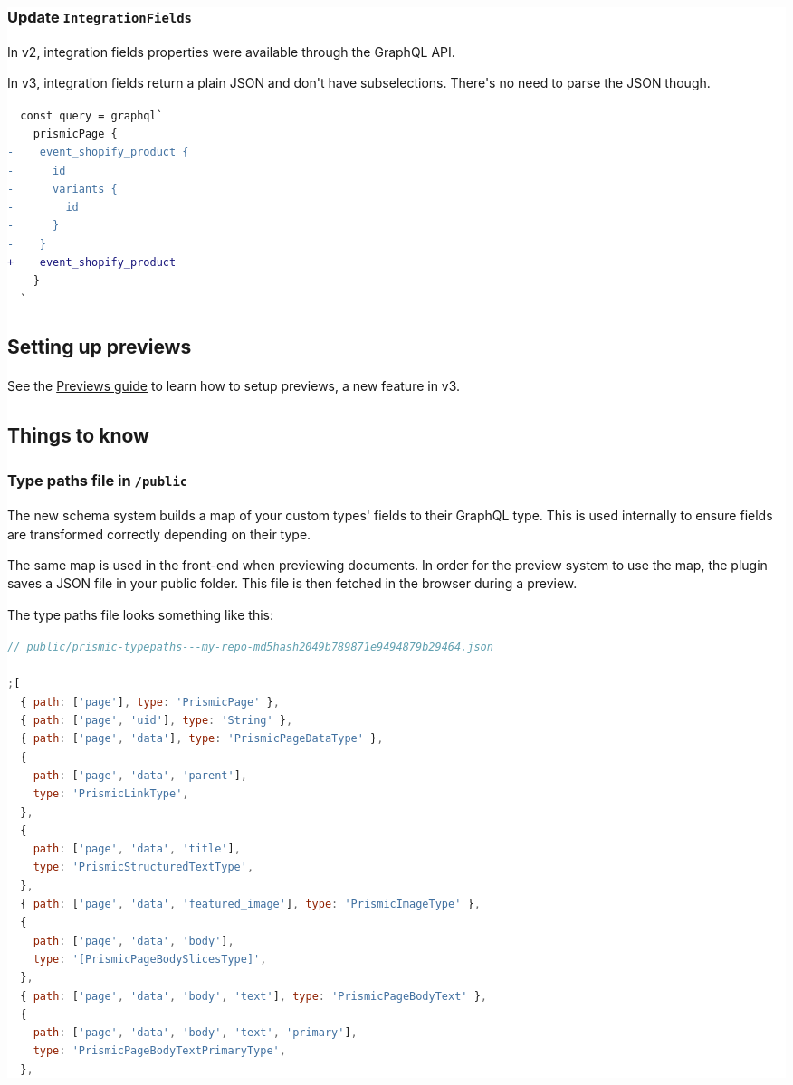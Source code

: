 ### Update `IntegrationFields`

In v2, integration fields properties were available through the GraphQL API.

In v3, integration fields return a plain JSON and don't have subselections.
There's no need to parse the JSON though.

```diff
  const query = graphql`
    prismicPage {
-    event_shopify_product {
-      id
-      variants {
-        id
-      }
-    }
+    event_shopify_product
    }
  `
```

## Setting up previews

See the [Previews guide](./previews-guide.md) to learn how to setup previews, a
new feature in v3.

[react-hooks]: https://reactjs.org/docs/hooks-intro.html

## Things to know

### Type paths file in `/public`

The new schema system builds a map of your custom types' fields to their GraphQL
type. This is used internally to ensure fields are transformed correctly
depending on their type.

The same map is used in the front-end when previewing documents. In order for
the preview system to use the map, the plugin saves a JSON file in your public
folder. This file is then fetched in the browser during a preview.

The type paths file looks something like this:

```js
// public/prismic-typepaths---my-repo-md5hash2049b789871e9494879b29464.json

;[
  { path: ['page'], type: 'PrismicPage' },
  { path: ['page', 'uid'], type: 'String' },
  { path: ['page', 'data'], type: 'PrismicPageDataType' },
  {
    path: ['page', 'data', 'parent'],
    type: 'PrismicLinkType',
  },
  {
    path: ['page', 'data', 'title'],
    type: 'PrismicStructuredTextType',
  },
  { path: ['page', 'data', 'featured_image'], type: 'PrismicImageType' },
  {
    path: ['page', 'data', 'body'],
    type: '[PrismicPageBodySlicesType]',
  },
  { path: ['page', 'data', 'body', 'text'], type: 'PrismicPageBodyText' },
  {
    path: ['page', 'data', 'body', 'text', 'primary'],
    type: 'PrismicPageBodyTextPrimaryType',
  },
```